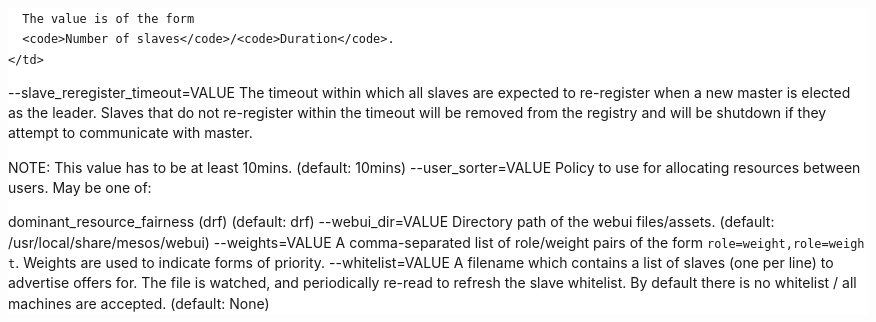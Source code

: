       The value is of the form
      <code>Number of slaves</code>/<code>Duration</code>.
    </td>
  </tr>
  <tr>
    <td>
      --slave_reregister_timeout=VALUE
    </td>
    <td>
      The timeout within which all slaves are expected to re-register
      when a new master is elected as the leader. Slaves that do not
      re-register within the timeout will be removed from the registry
      and will be shutdown if they attempt to communicate with master.
      <p/>
      NOTE: This value has to be at least 10mins. (default: 10mins)
    </td>
  </tr>
  <tr>
    <td>
      --user_sorter=VALUE
    </td>
    <td>
      Policy to use for allocating resources between users. May be one of:
      <p/>
      dominant_resource_fairness (drf) (default: drf)
    </td>
  </tr>
  <tr>
    <td>
      --webui_dir=VALUE
    </td>
    <td>
      Directory path of the webui files/assets.
      (default: /usr/local/share/mesos/webui)
    </td>
  </tr>
  <tr>
    <td>
      --weights=VALUE
    </td>
    <td>
      A comma-separated list of role/weight pairs of the form
      <code>role=weight,role=weight</code>. Weights are used
      to indicate forms of priority.
    </td>
  </tr>
  <tr>
    <td>
      --whitelist=VALUE
    </td>
    <td>
      A filename which contains a list of slaves (one per line) to advertise
      offers for. The file is watched, and periodically re-read to refresh
      the slave whitelist. By default there is no whitelist / all machines are
      accepted. (default: None)
     <p/>
